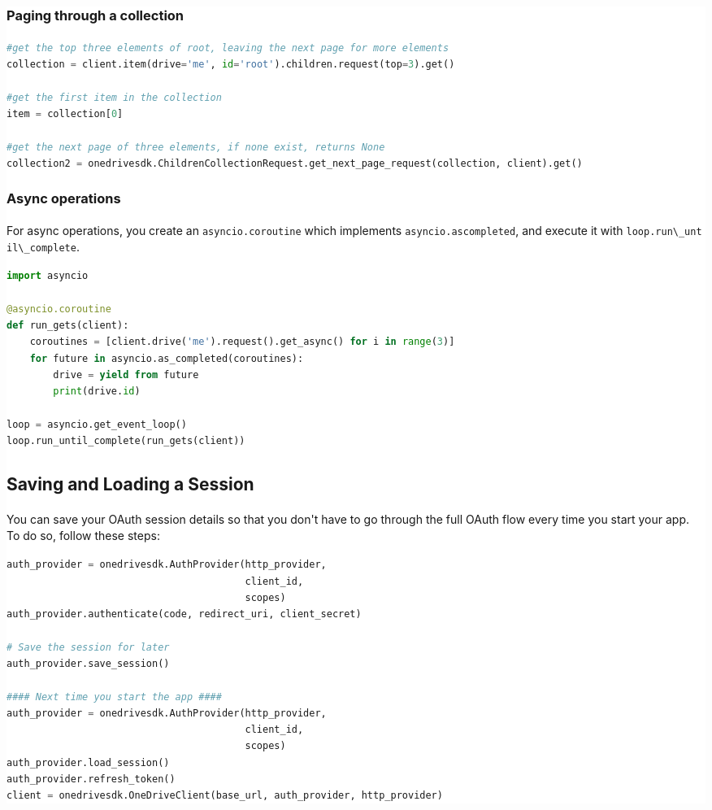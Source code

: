 ### Paging through a collection

```python
#get the top three elements of root, leaving the next page for more elements
collection = client.item(drive='me', id='root').children.request(top=3).get()

#get the first item in the collection
item = collection[0]

#get the next page of three elements, if none exist, returns None
collection2 = onedrivesdk.ChildrenCollectionRequest.get_next_page_request(collection, client).get()
```

### Async operations

For async operations, you create an `asyncio.coroutine` which
implements `asyncio.ascompleted`, and execute it with
`loop.run\_until\_complete`.

```python
import asyncio

@asyncio.coroutine
def run_gets(client):
    coroutines = [client.drive('me').request().get_async() for i in range(3)]
    for future in asyncio.as_completed(coroutines):
        drive = yield from future
        print(drive.id)

loop = asyncio.get_event_loop()
loop.run_until_complete(run_gets(client))   
```

## Saving and Loading a Session

You can save your OAuth session details so that you don't have to go through the full
OAuth flow every time you start your app. To do so, follow these steps:

```python
auth_provider = onedrivesdk.AuthProvider(http_provider,
                                         client_id,
                                         scopes)
auth_provider.authenticate(code, redirect_uri, client_secret)

# Save the session for later
auth_provider.save_session()

#### Next time you start the app ####
auth_provider = onedrivesdk.AuthProvider(http_provider,
                                         client_id,
                                         scopes)
auth_provider.load_session()
auth_provider.refresh_token()
client = onedrivesdk.OneDriveClient(base_url, auth_provider, http_provider)
```
